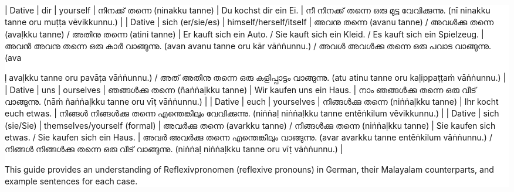 | Dative     | dir             | yourself  | നിനക്ക് തന്നെ (ninakku tanne) | Du kochst dir ein Ei.            | നീ നിനക്ക് തന്നെ ഒരു മുട്ട വേവിക്കുന്നു. (nī ninakku tanne oru muṭṭa vēvikkunnu.)        |
| Dative     | sich (er/sie/es) | himself/herself/itself | അവനു തന്നെ (avanu tanne) / അവൾക്കു തന്നെ (avaḷkku tanne) / അതിനു തന്നെ (atini tanne) | Er kauft sich ein Auto. / Sie kauft sich ein Kleid. / Es kauft sich ein Spielzeug. | അവൻ അവനു തന്നെ ഒരു കാർ വാങ്ങുന്നു. (avan avanu tanne oru kār vāṅṅunnu.) / അവൾ അവൾക്കു തന്നെ ഒരു പവാട വാങ്ങുന്നു. (ava

ḷ avaḷkku tanne oru pavāṭa vāṅṅunnu.) / അത് അതിനു തന്നെ ഒരു കളിപ്പാട്ടം വാങ്ങുന്നു. (atu atinu tanne oru kaḷippaṭṭaṁ vāṅṅunnu.) |
| Dative     | uns             | ourselves | ഞങ്ങൾക്കു തന്നെ (ñaṅṅaḷkku tanne) | Wir kaufen uns ein Haus.          | നാം ഞങ്ങൾക്കു തന്നെ ഒരു വീട് വാങ്ങുന്നു. (nāṁ ñaṅṅaḷkku tanne oru vīṭ vāṅṅunnu.) |
| Dative     | euch            | yourselves | നിങ്ങൾക്കു തന്നെ (niṅṅaḷkku tanne) | Ihr kocht euch etwas.            | നിങ്ങൾ നിങ്ങൾക്കു തന്നെ എന്തെങ്കിലും വേവിക്കുന്നു. (niṅṅaḷ niṅṅaḷkku tanne entēṅkilum vēvikkunnu.) |
| Dative     | sich (sie/Sie)  | themselves/yourself (formal) | അവർക്കു തന്നെ (avarkku tanne) / നിങ്ങൾക്കു തന്നെ (niṅṅaḷkku tanne) | Sie kaufen sich etwas. / Sie kaufen sich ein Haus. | അവർ അവർക്കു തന്നെ എന്തെങ്കിലും വാങ്ങുന്നു. (avar avarkku tanne entēṅkilum vāṅṅunnu.) / നിങ്ങൾ നിങ്ങൾക്കു തന്നെ ഒരു വീട് വാങ്ങുന്നു. (niṅṅaḷ niṅṅaḷkku tanne oru vīṭ vāṅṅunnu.) |

This guide provides an understanding of Reflexivpronomen (reflexive pronouns) in German, their Malayalam counterparts, and example sentences for each case.